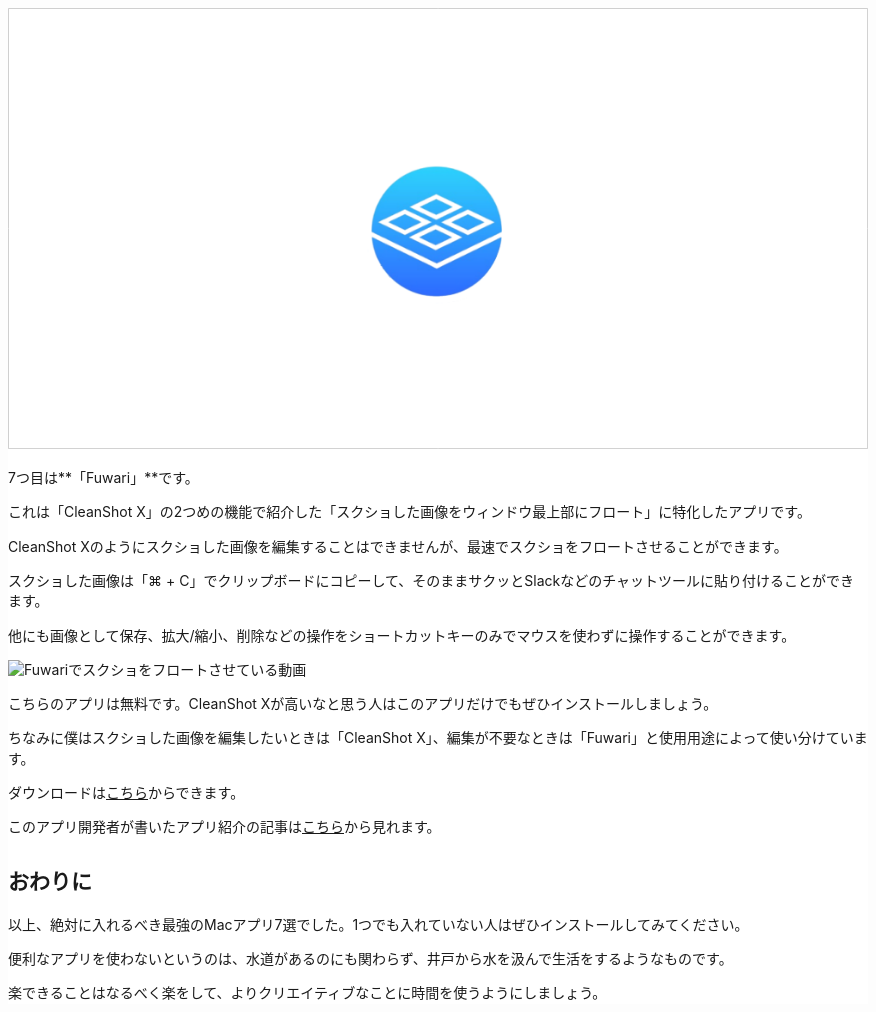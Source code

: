 ![Clipyのアイコン](./fuwari_icon.png)

7つ目は**「Fuwari」**です。

これは「CleanShot X」の2つめの機能で紹介した「スクショした画像をウィンドウ最上部にフロート」に特化したアプリです。

CleanShot Xのようにスクショした画像を編集することはできませんが、最速でスクショをフロートさせることができます。

スクショした画像は「⌘ + C」でクリップボードにコピーして、そのままサクッとSlackなどのチャットツールに貼り付けることができます。

他にも画像として保存、拡大/縮小、削除などの操作をショートカットキーのみでマウスを使わずに操作することができます。

![Fuwariでスクショをフロートさせている動画](./fuwari.gif)

こちらのアプリは無料です。CleanShot Xが高いなと思う人はこのアプリだけでもぜひインストールしましょう。

ちなみに僕はスクショした画像を編集したいときは「CleanShot X」、編集が不要なときは「Fuwari」と使用用途によって使い分けています。

ダウンロードは[こちら](https://fuwari-app.com/)からできます。

このアプリ開発者が書いたアプリ紹介の記事は[こちら](https://qiita.com/kentya6/items/00599091bd987b5fa797)から見れます。

## おわりに
以上、絶対に入れるべき最強のMacアプリ7選でした。1つでも入れていない人はぜひインストールしてみてください。

便利なアプリを使わないというのは、水道があるのにも関わらず、井戸から水を汲んで生活をするようなものです。

楽できることはなるべく楽をして、よりクリエイティブなことに時間を使うようにしましょう。